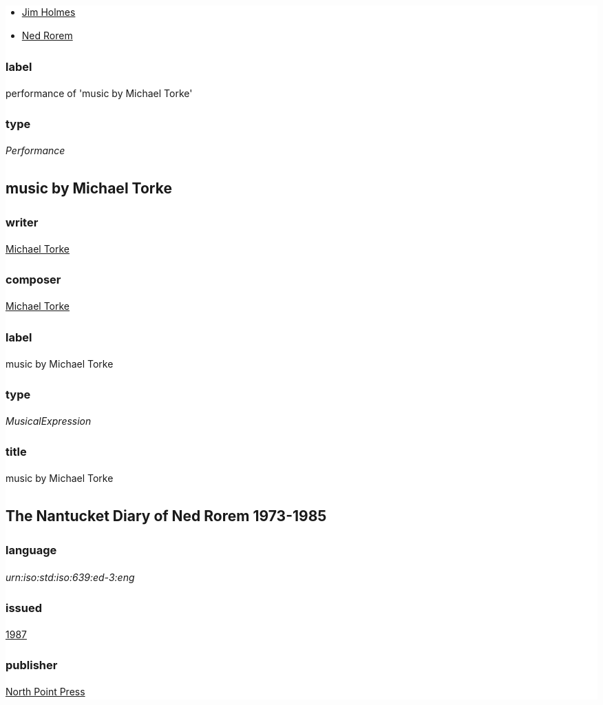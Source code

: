  - [Jim Holmes](#Jim-Holmes)

 - [Ned Rorem](#Ned-Rorem)

### label


performance of 'music by Michael Torke'

### type


*Performance*

## music by Michael Torke

### writer


[Michael Torke](#Michael-Torke)

### composer


[Michael Torke](#Michael-Torke)

### label


music by Michael Torke

### type


*MusicalExpression*

### title


music by Michael Torke

## The Nantucket Diary of Ned Rorem 1973-1985

### language


*urn:iso:std:iso:639:ed-3:eng*

### issued


[1987](#1987)

### publisher


[North Point Press](#North-Point-Press)
